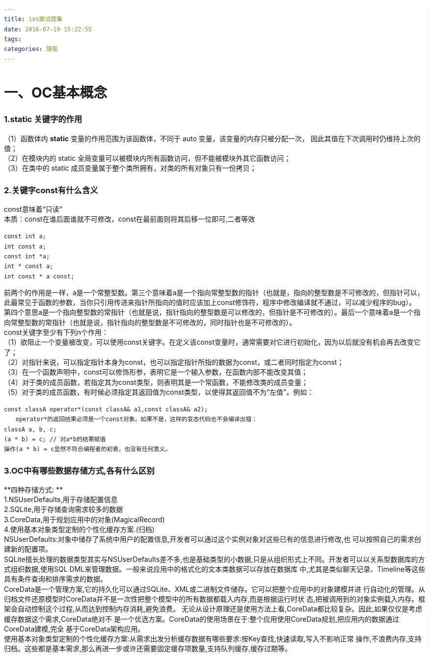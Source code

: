 ```yaml
---
title: ios面试题集
date: 2016-07-19 15:22:55
tags:
categories: 随笔
---
```

# 一、OC基本概念
### 1.static 关键字的作用
（1）函数体内 **static** 变量的作用范围为该函数体，不同于 auto 变量，该变量的内存只被分配一次， 因此其值在下次调用时仍维持上次的值；   
（2）在模块内的 static 全局变量可以被模块内所有函数访问，但不能被模块外其它函数访问；  
（3）在类中的 static 成员变量属于整个类所拥有，对类的所有对象只有一份拷贝； 
### 2.关键字const有什么含义
const意味着“只读”  
本质：const在谁后面谁就不可修改，const在最前面则将其后移一位即可,二者等效

```objc
const int a;
int const a;
const int *a;
int * const a;
int const * a const;
```

前两个的作用是一样，a是一个常整型数。第三个意味着a是一个指向常整型数的指针（也就是，指向的整型数是不可修改的，但指针可以，此最常见于函数的参数，当你只引用传进来指针所指向的值时应该加上const修饰符，程序中修改编译就不通过，可以减少程序的bug）。  
第四个意思a是一个指向整型数的常指针（也就是说，指针指向的整型数是可以修改的，但指针是不可修改的）。最后一个意味着a是一个指向常整型数的常指针（也就是说，指针指向的整型数是不可修改的，同时指针也是不可修改的）。  
const关键字至少有下列n个作用：  
（1）欲阻止一个变量被改变，可以使用const关键字。在定义该const变量时，通常需要对它进行初始化，因为以后就没有机会再去改变它了；  
（2）对指针来说，可以指定指针本身为const，也可以指定指针所指的数据为const，或二者同时指定为const；  
（3）在一个函数声明中，const可以修饰形参，表明它是一个输入参数，在函数内部不能改变其值；  
（4）对于类的成员函数，若指定其为const类型，则表明其是一个常函数，不能修改类的成员变量；  
（5）对于类的成员函数，有时候必须指定其返回值为const类型，以使得其返回值不为“左值”。例如：

```objc
const classA operator*(const classA& a1,const classA& a2); 
　　operator*的返回结果必须是一个const对象。如果不是，这样的变态代码也不会编译出错：
classA a, b, c;
(a * b) = c; // 对a*b的结果赋值 
操作(a * b) = c显然不符合编程者的初衷，也没有任何意义。
```

### 3.OC中有哪些数据存储方式,各有什么区别
**四种存储方式: **  
1.NSUserDefaults,用于存储配置信息  
2.SQLite,用于存储查询需求较多的数据  
3.CoreData,用于规划应用中的对象(MagicalRecord)  
4.使用基本对象类型定制的个性化缓存方案.(归档)   
NSUserDefaults:对象中储存了系统中用户的配置信息,开发者可以通过这个实例对象对这些已有的信息进行修改,也 可以按照自己的需求创建新的配置项。   
SQLite擅长处理的数据类型其实与NSUserDefaults差不多,也是基础类型的小数据,只是从组织形式上不同。开发者可以以关系型数据库的方式组织数据,使用SQL DML来管理数据。一般来说应用中的格式化的文本类数据可以存放在数据库 中,尤其是类似聊天记录、Timeline等这些具有条件查询和排序需求的数据。   
CoreData是一个管理方案,它的持久化可以通过SQLite、XML或二进制文件储存。它可以把整个应用中的对象建模并进 行自动化的管理。从归档文件还原模型时CoreData并不是一次性把整个模型中的所有数据都载入内存,而是根据运行时状 态,把被调用到的对象实例载入内存。框架会自动控制这个过程,从而达到控制内存消耗,避免浪费。 无论从设计原理还是使用方法上看,CoreData都比较复杂。因此,如果仅仅是考虑缓存数据这个需求,CoreData绝对不 是一个优选方案。CoreData的使用场景在于:整个应用使用CoreData规划,把应用内的数据通过CoreData建模,完全 基于CoreData架构应用。   
使用基本对象类型定制的个性化缓存方案:从需求出发分析缓存数据有哪些要求:按Key查找,快速读取,写入不影响正常 操作,不浪费内存,支持归档。这些都是基本需求,那么再进一步或许还需要固定缓存项数量,支持队列缓存,缓存过期等。
